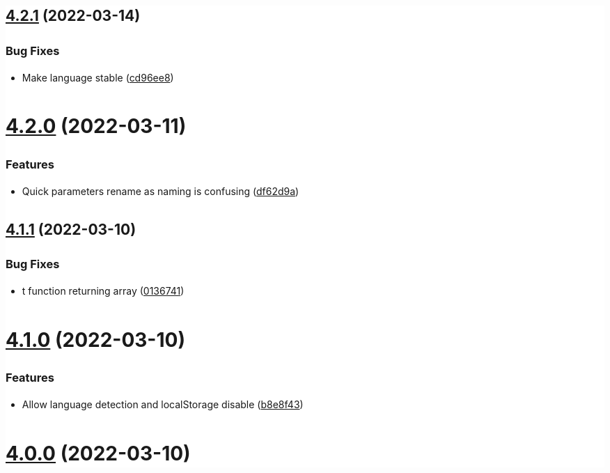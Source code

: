 



## [4.2.1](https://github.com/tolgee/tolgee-js/compare/v4.2.0...v4.2.1) (2022-03-14)


### Bug Fixes

* Make language stable ([cd96ee8](https://github.com/tolgee/tolgee-js/commit/cd96ee8456194e4a9557151c63a8bdbbe691c258))





# [4.2.0](https://github.com/tolgee/tolgee-js/compare/v4.1.1...v4.2.0) (2022-03-11)


### Features

* Quick parameters rename as naming is confusing ([df62d9a](https://github.com/tolgee/tolgee-js/commit/df62d9ac13e3d258c4b7ef24645298a61f887fe3))





## [4.1.1](https://github.com/tolgee/tolgee-js/compare/v4.1.0...v4.1.1) (2022-03-10)


### Bug Fixes

* t function returning array ([0136741](https://github.com/tolgee/tolgee-js/commit/01367411c0bf62bcbd11e5beaf405a0b3d9c811f))





# [4.1.0](https://github.com/tolgee/tolgee-js/compare/v4.0.0...v4.1.0) (2022-03-10)


### Features

* Allow language detection and localStorage disable ([b8e8f43](https://github.com/tolgee/tolgee-js/commit/b8e8f435bdc36eb1c029d5dbcc71bf09b7c77bb8))





# [4.0.0](https://github.com/tolgee/tolgee-js/compare/v3.6.0...v4.0.0) (2022-03-10)
